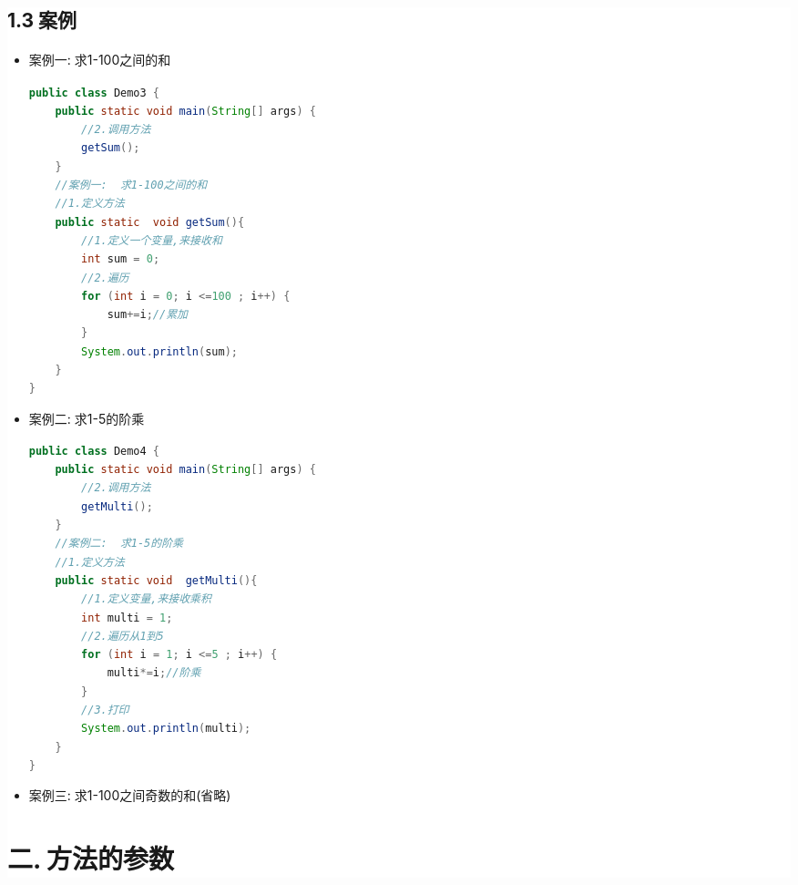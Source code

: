 ## 1.3 案例

* 案例一:  求1-100之间的和

  ~~~~java
  public class Demo3 {
      public static void main(String[] args) {
          //2.调用方法
          getSum();
      }
      //案例一:  求1-100之间的和
      //1.定义方法
      public static  void getSum(){
          //1.定义一个变量,来接收和
          int sum = 0;
          //2.遍历
          for (int i = 0; i <=100 ; i++) {
              sum+=i;//累加
          }
          System.out.println(sum);
      }
  }
  ~~~~

* 案例二:  求1-5的阶乘

  ~~~~java
  public class Demo4 {
      public static void main(String[] args) {
          //2.调用方法
          getMulti();
      }
      //案例二:  求1-5的阶乘
      //1.定义方法
      public static void  getMulti(){
          //1.定义变量,来接收乘积
          int multi = 1;
          //2.遍历从1到5
          for (int i = 1; i <=5 ; i++) {
              multi*=i;//阶乘
          }
          //3.打印
          System.out.println(multi);
      }
  }
  ~~~~

* 案例三:  求1-100之间奇数的和(省略)





# 二. 方法的参数
